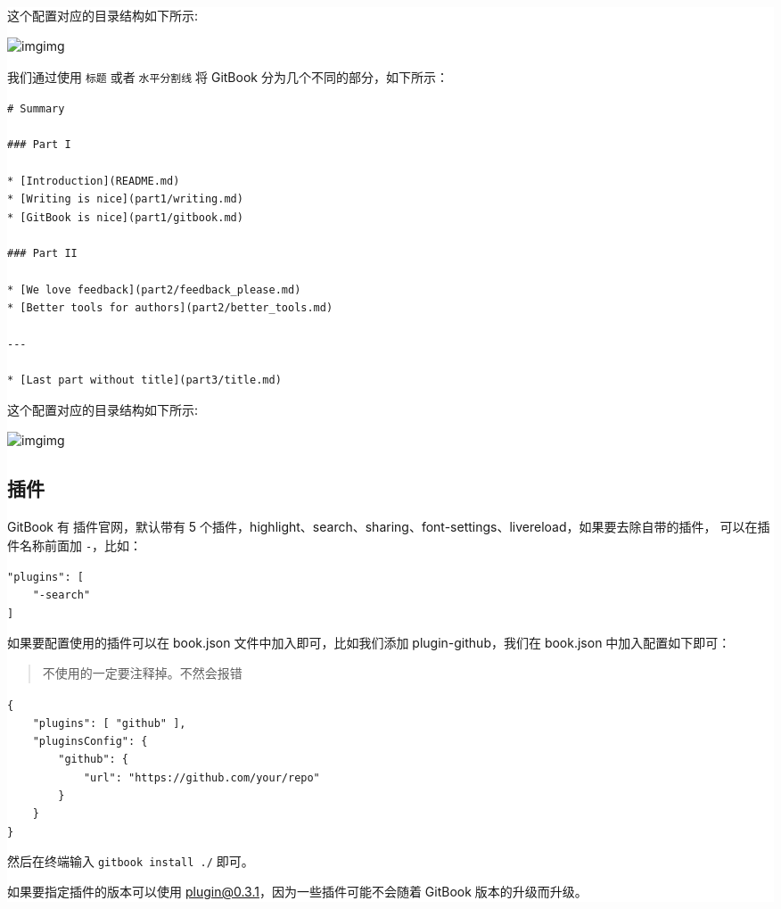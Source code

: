 这个配置对应的目录结构如下所示:

![img](https://mmbiz.qpic.cn/mmbiz/tMsLbdfwxoPw6WXFcwQZTpiaYg024H8CriafyoAv746rL2bbIfDZFADxWwMMM7BKaPB0IR2ztpxsWHXakPHKRmuA/640?wx_fmt=other&tp=webp&wxfrom=5&wx_lazy=1&wx_co=1)img

我们通过使用 `标题` 或者 `水平分割线` 将 GitBook 分为几个不同的部分，如下所示：

```
# Summary

### Part I

* [Introduction](README.md)
* [Writing is nice](part1/writing.md)
* [GitBook is nice](part1/gitbook.md)

### Part II

* [We love feedback](part2/feedback_please.md)
* [Better tools for authors](part2/better_tools.md)

---

* [Last part without title](part3/title.md)
```

这个配置对应的目录结构如下所示:

![img](https://mmbiz.qpic.cn/mmbiz/tMsLbdfwxoPw6WXFcwQZTpiaYg024H8CrROHg84MksNibFOmLQISibO9kqNT5jOfgBUB3eaicPZricatWkvmiaan3Z2g/640?wx_fmt=other&tp=webp&wxfrom=5&wx_lazy=1&wx_co=1)img

## 插件

GitBook 有 插件官网，默认带有 5 个插件，highlight、search、sharing、font-settings、livereload，如果要去除自带的插件， 可以在插件名称前面加 `-`，比如：

```
"plugins": [
    "-search"
]
```

如果要配置使用的插件可以在 book.json 文件中加入即可，比如我们添加 plugin-github，我们在 book.json 中加入配置如下即可：

> 不使用的一定要注释掉。不然会报错

```
{
    "plugins": [ "github" ],
    "pluginsConfig": {
        "github": {
            "url": "https://github.com/your/repo"
        }
    }
}
```

然后在终端输入 `gitbook install ./` 即可。

如果要指定插件的版本可以使用 plugin@0.3.1，因为一些插件可能不会随着 GitBook 版本的升级而升级。

